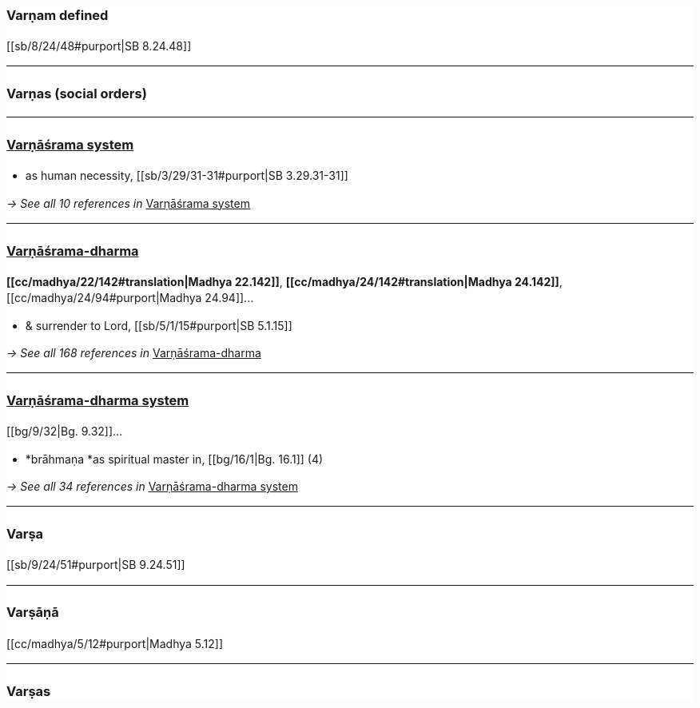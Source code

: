 
### Varṇam defined

[[sb/8/24/48#purport|SB 8.24.48]]


---

### Varṇas (social orders)


---

### [Varṇāśrama system](entries/varnasrama-system.md)

* as human necessity, [[sb/3/29/31-31#purport|SB 3.29.31-31]]

*→ See all 10 references in* [Varṇāśrama system](entries/varnasrama-system.md)

---

### [Varṇāśrama-dharma](entries/varnasrama-dharma.md)

**[[cc/madhya/22/142#translation|Madhya 22.142]]**, **[[cc/madhya/24/142#translation|Madhya 24.142]]**, [[cc/madhya/24/94#purport|Madhya 24.94]]...

* & surrender to Lord, [[sb/5/1/15#purport|SB 5.1.15]]

*→ See all 168 references in* [Varṇāśrama-dharma](entries/varnasrama-dharma.md)

---

### [Varṇāśrama-dharma system](entries/varnasrama-dharma-system.md)

[[bg/9/32|Bg. 9.32]]...

* *brāhmaṇa *as spiritual master in, [[bg/16/1|Bg. 16.1]] (4)

*→ See all 34 references in* [Varṇāśrama-dharma system](entries/varnasrama-dharma-system.md)

---

### Varṣa

[[sb/9/24/51#purport|SB 9.24.51]]


---

### Varṣāṇā

[[cc/madhya/5/12#purport|Madhya 5.12]]


---

### Varṣas
